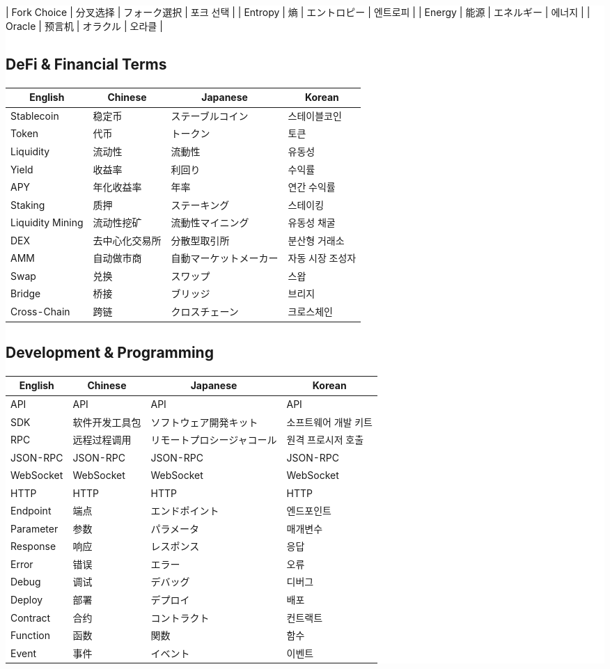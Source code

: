 | Fork Choice | 分叉选择 | フォーク選択 | 포크 선택 |
| Entropy | 熵 | エントロピー | 엔트로피 |
| Energy | 能源 | エネルギー | 에너지 |
| Oracle | 预言机 | オラクル | 오라클 |

## DeFi & Financial Terms

| English | Chinese | Japanese | Korean |
|---------|---------|----------|--------|
| Stablecoin | 稳定币 | ステーブルコイン | 스테이블코인 |
| Token | 代币 | トークン | 토큰 |
| Liquidity | 流动性 | 流動性 | 유동성 |
| Yield | 收益率 | 利回り | 수익률 |
| APY | 年化收益率 | 年率 | 연간 수익률 |
| Staking | 质押 | ステーキング | 스테이킹 |
| Liquidity Mining | 流动性挖矿 | 流動性マイニング | 유동성 채굴 |
| DEX | 去中心化交易所 | 分散型取引所 | 분산형 거래소 |
| AMM | 自动做市商 | 自動マーケットメーカー | 자동 시장 조성자 |
| Swap | 兑换 | スワップ | 스왑 |
| Bridge | 桥接 | ブリッジ | 브리지 |
| Cross-Chain | 跨链 | クロスチェーン | 크로스체인 |

## Development & Programming

| English | Chinese | Japanese | Korean |
|---------|---------|----------|--------|
| API | API | API | API |
| SDK | 软件开发工具包 | ソフトウェア開発キット | 소프트웨어 개발 키트 |
| RPC | 远程过程调用 | リモートプロシージャコール | 원격 프로시저 호출 |
| JSON-RPC | JSON-RPC | JSON-RPC | JSON-RPC |
| WebSocket | WebSocket | WebSocket | WebSocket |
| HTTP | HTTP | HTTP | HTTP |
| Endpoint | 端点 | エンドポイント | 엔드포인트 |
| Parameter | 参数 | パラメータ | 매개변수 |
| Response | 响应 | レスポンス | 응답 |
| Error | 错误 | エラー | 오류 |
| Debug | 调试 | デバッグ | 디버그 |
| Deploy | 部署 | デプロイ | 배포 |
| Contract | 合约 | コントラクト | 컨트랙트 |
| Function | 函数 | 関数 | 함수 |
| Event | 事件 | イベント | 이벤트 |